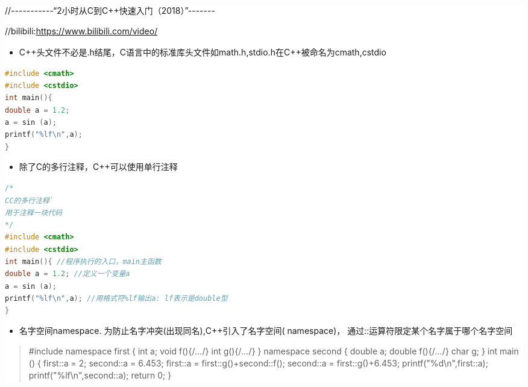 //-----------“2小时从C到C++快速入门（2018）”-------

//bilibili:https://www.bilibili.com/video/

- C++头文件不必是.h结尾，C语言中的标准库头文件如math.h,stdio.h在C++被命名为cmath,cstdio
```C++
#include <cmath>
#include <cstdio>
int main(){
double a = 1.2;
a = sin (a);
printf("%lf\n",a);
}
```
- 除了C的多行注释，C++可以使用单行注释
```C++
/*
CC的多行注释`
用于注释一块代码
*/
#include <cmath>
#include <cstdio>
int main(){ //程序执行的入口，main主函数
double a = 1.2; //定义一个变量a
a = sin (a);
printf("%lf\n",a); //用格式符%lf输出a: lf表示是double型
}
```
- 名字空间namespace.
为防止名字冲突(出现同名),C++引入了名字空间( namespace)，
通过::运算符限定某个名字属于哪个名字空间
>#include <cstdio>
namespace first
{
int a;
void f(){/*...*/}
int g(){/*...*/}
}
namespace second
{
    double a;
double f(){/*...*/}
char g;
}
int main ()
{
first::a = 2;
second::a = 6.453;
first::a = first::g()+second::f();
second::a = first::g()+6.453;
printf("%d\n",first::a);
printf("%lf\n",second::a);
return 0;
}
